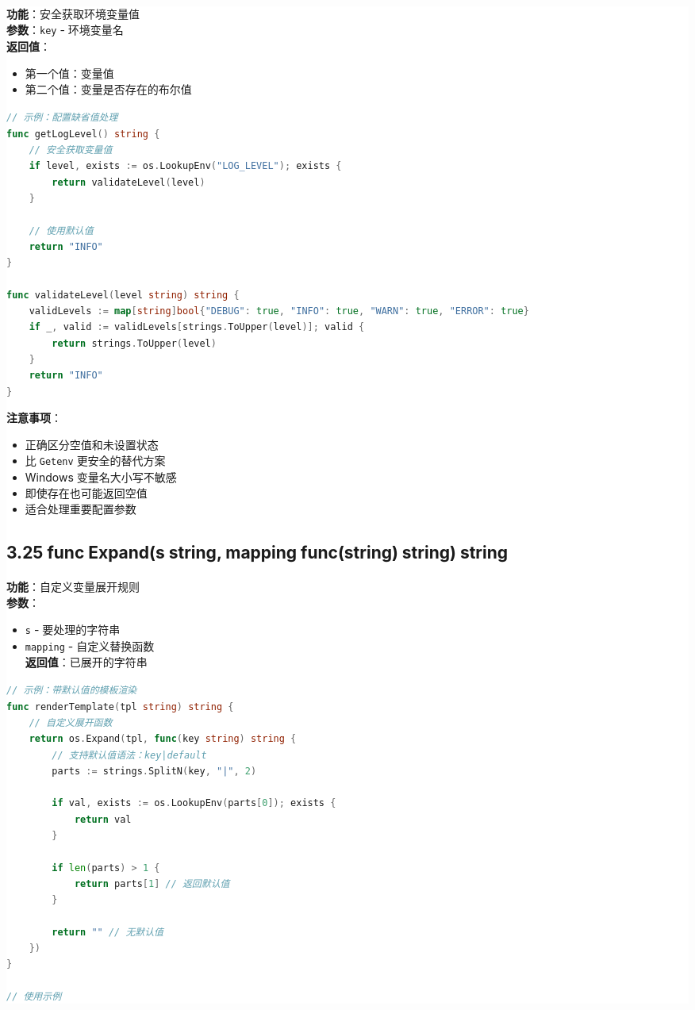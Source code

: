 ​**​功能​**​：安全获取环境变量值  
​**​参数​**​：`key` - 环境变量名  
​**​返回值​**​：

- 第一个值：变量值
- 第二个值：变量是否存在的布尔值

```go
// 示例：配置缺省值处理
func getLogLevel() string {
    // 安全获取变量值
    if level, exists := os.LookupEnv("LOG_LEVEL"); exists {
        return validateLevel(level)
    }
    
    // 使用默认值
    return "INFO"
}

func validateLevel(level string) string {
    validLevels := map[string]bool{"DEBUG": true, "INFO": true, "WARN": true, "ERROR": true}
    if _, valid := validLevels[strings.ToUpper(level)]; valid {
        return strings.ToUpper(level)
    }
    return "INFO"
}
```

**注意事项​**​：

- 正确区分空值和未设置状态
- 比 `Getenv` 更安全的替代方案
- Windows 变量名大小写不敏感
- 即使存在也可能返回空值
- 适合处理重要配置参数
## 3.25 func Expand(s string, mapping func(string) string) string

​**​功能​**​：自定义变量展开规则  
​**​参数​**​：

- `s` - 要处理的字符串
- `mapping` - 自定义替换函数  
    ​**​返回值​**​：已展开的字符串

```go
// 示例：带默认值的模板渲染
func renderTemplate(tpl string) string {
    // 自定义展开函数
    return os.Expand(tpl, func(key string) string {
        // 支持默认值语法：key|default
        parts := strings.SplitN(key, "|", 2)
        
        if val, exists := os.LookupEnv(parts[0]); exists {
            return val
        }
        
        if len(parts) > 1 {
            return parts[1] // 返回默认值
        }
        
        return "" // 无默认值
    })
}

// 使用示例
```